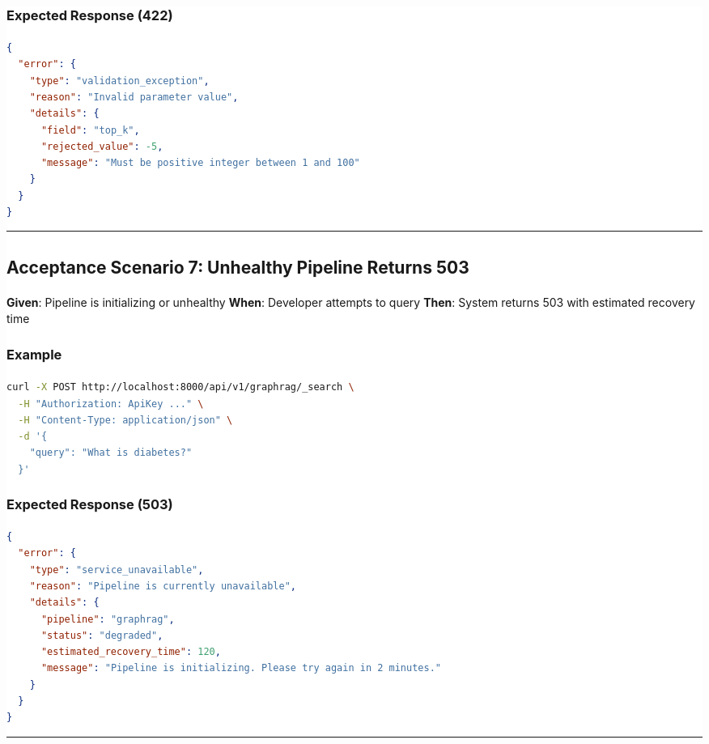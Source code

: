 ### Expected Response (422)

```json
{
  "error": {
    "type": "validation_exception",
    "reason": "Invalid parameter value",
    "details": {
      "field": "top_k",
      "rejected_value": -5,
      "message": "Must be positive integer between 1 and 100"
    }
  }
}
```

---

## Acceptance Scenario 7: Unhealthy Pipeline Returns 503

**Given**: Pipeline is initializing or unhealthy
**When**: Developer attempts to query
**Then**: System returns 503 with estimated recovery time

### Example

```bash
curl -X POST http://localhost:8000/api/v1/graphrag/_search \
  -H "Authorization: ApiKey ..." \
  -H "Content-Type: application/json" \
  -d '{
    "query": "What is diabetes?"
  }'
```

### Expected Response (503)

```json
{
  "error": {
    "type": "service_unavailable",
    "reason": "Pipeline is currently unavailable",
    "details": {
      "pipeline": "graphrag",
      "status": "degraded",
      "estimated_recovery_time": 120,
      "message": "Pipeline is initializing. Please try again in 2 minutes."
    }
  }
}
```

---
